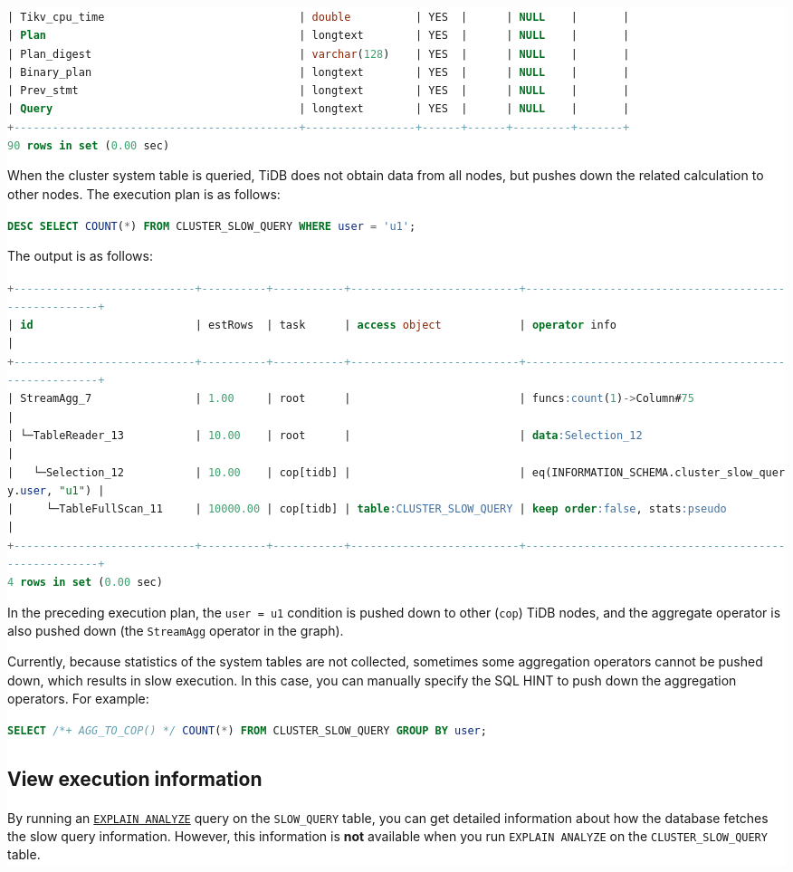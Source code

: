 ```sql
| Tikv_cpu_time                              | double          | YES  |      | NULL    |       |
| Plan                                       | longtext        | YES  |      | NULL    |       |
| Plan_digest                                | varchar(128)    | YES  |      | NULL    |       |
| Binary_plan                                | longtext        | YES  |      | NULL    |       |
| Prev_stmt                                  | longtext        | YES  |      | NULL    |       |
| Query                                      | longtext        | YES  |      | NULL    |       |
+--------------------------------------------+-----------------+------+------+---------+-------+
90 rows in set (0.00 sec)
```

When the cluster system table is queried, TiDB does not obtain data from all nodes, but pushes down the related calculation to other nodes. The execution plan is as follows:

```sql
DESC SELECT COUNT(*) FROM CLUSTER_SLOW_QUERY WHERE user = 'u1';
```

The output is as follows:

```sql
+----------------------------+----------+-----------+--------------------------+------------------------------------------------------+
| id                         | estRows  | task      | access object            | operator info                                        |
+----------------------------+----------+-----------+--------------------------+------------------------------------------------------+
| StreamAgg_7                | 1.00     | root      |                          | funcs:count(1)->Column#75                            |
| └─TableReader_13           | 10.00    | root      |                          | data:Selection_12                                    |
|   └─Selection_12           | 10.00    | cop[tidb] |                          | eq(INFORMATION_SCHEMA.cluster_slow_query.user, "u1") |
|     └─TableFullScan_11     | 10000.00 | cop[tidb] | table:CLUSTER_SLOW_QUERY | keep order:false, stats:pseudo                       |
+----------------------------+----------+-----------+--------------------------+------------------------------------------------------+
4 rows in set (0.00 sec)
```

In the preceding execution plan, the `user = u1` condition is pushed down to other (`cop`) TiDB nodes, and the aggregate operator is also pushed down (the `StreamAgg` operator in the graph).

Currently, because statistics of the system tables are not collected, sometimes some aggregation operators cannot be pushed down, which results in slow execution. In this case, you can manually specify the SQL HINT to push down the aggregation operators. For example:

```sql
SELECT /*+ AGG_TO_COP() */ COUNT(*) FROM CLUSTER_SLOW_QUERY GROUP BY user;
```

## View execution information

By running an [`EXPLAIN ANALYZE`](/sql-statements/sql-statement-explain-analyze.md) query on the `SLOW_QUERY` table, you can get detailed information about how the database fetches the slow query information. However, this information is **not** available when you run `EXPLAIN ANALYZE` on the `CLUSTER_SLOW_QUERY` table.
